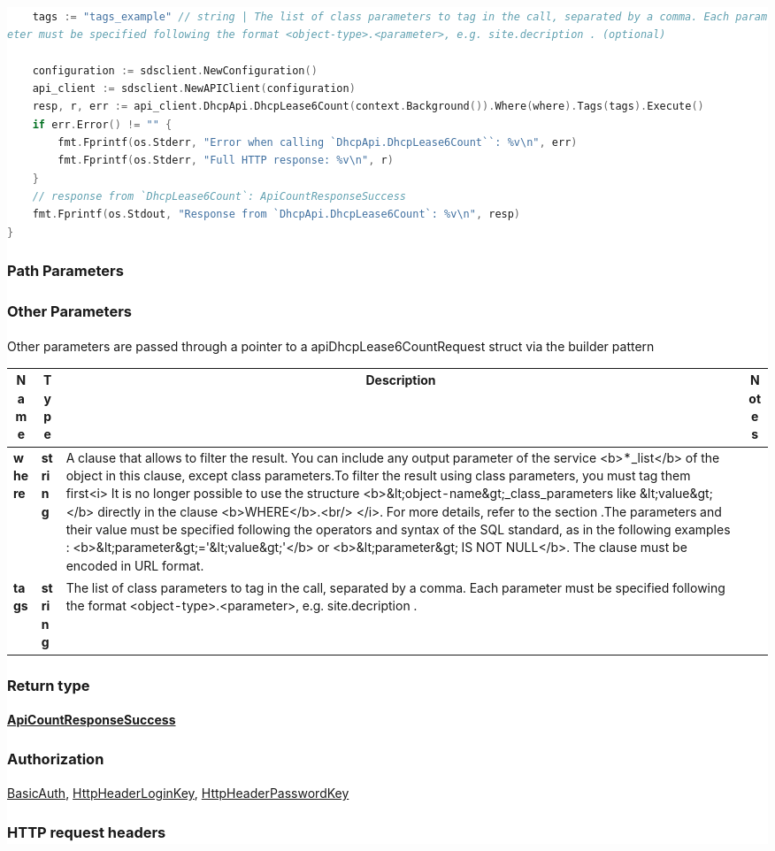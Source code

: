 ```go
    tags := "tags_example" // string | The list of class parameters to tag in the call, separated by a comma. Each parameter must be specified following the format <object-type>.<parameter>, e.g. site.decription . (optional)

    configuration := sdsclient.NewConfiguration()
    api_client := sdsclient.NewAPIClient(configuration)
    resp, r, err := api_client.DhcpApi.DhcpLease6Count(context.Background()).Where(where).Tags(tags).Execute()
    if err.Error() != "" {
        fmt.Fprintf(os.Stderr, "Error when calling `DhcpApi.DhcpLease6Count``: %v\n", err)
        fmt.Fprintf(os.Stderr, "Full HTTP response: %v\n", r)
    }
    // response from `DhcpLease6Count`: ApiCountResponseSuccess
    fmt.Fprintf(os.Stdout, "Response from `DhcpApi.DhcpLease6Count`: %v\n", resp)
}
```

### Path Parameters



### Other Parameters

Other parameters are passed through a pointer to a apiDhcpLease6CountRequest struct via the builder pattern


Name | Type | Description  | Notes
------------- | ------------- | ------------- | -------------
 **where** | **string** | A clause that allows to filter the result. You can include any output parameter of the service &lt;b&gt;*_list&lt;/b&gt; of the object in this clause, except class parameters.To filter the result using class parameters, you must tag them first&lt;i&gt;                                            It is no longer possible to use the structure &lt;b&gt;&amp;lt;object-name&amp;gt;_class_parameters like &amp;lt;value&amp;gt;&lt;/b&gt; directly in the clause &lt;b&gt;WHERE&lt;/b&gt;.&lt;br/&gt;                                        &lt;/i&gt;. For more details, refer to the section .The parameters and their value must be specified following the operators and syntax of the SQL standard, as in the following examples : &lt;b&gt;&amp;lt;parameter&amp;gt;&#x3D;&#39;&amp;lt;value&amp;gt;&#39;&lt;/b&gt; or &lt;b&gt;&amp;lt;parameter&amp;gt; IS NOT NULL&lt;/b&gt;. The clause must be encoded in URL format. | 
 **tags** | **string** | The list of class parameters to tag in the call, separated by a comma. Each parameter must be specified following the format &lt;object-type&gt;.&lt;parameter&gt;, e.g. site.decription . | 

### Return type

[**ApiCountResponseSuccess**](ApiCountResponseSuccess.md)

### Authorization

[BasicAuth](../README.md#BasicAuth), [HttpHeaderLoginKey](../README.md#HttpHeaderLoginKey), [HttpHeaderPasswordKey](../README.md#HttpHeaderPasswordKey)

### HTTP request headers
